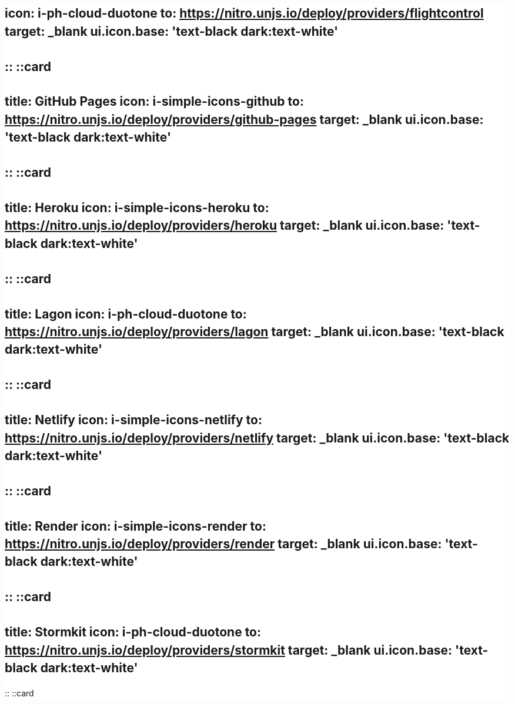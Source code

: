   icon: i-ph-cloud-duotone
  to: https://nitro.unjs.io/deploy/providers/flightcontrol
  target: _blank
  ui.icon.base: 'text-black dark:text-white'
  ---
  ::
  ::card
  ---
  title: GitHub Pages
  icon: i-simple-icons-github
  to: https://nitro.unjs.io/deploy/providers/github-pages
  target: _blank
  ui.icon.base: 'text-black dark:text-white'
  ---
  ::
  ::card
  ---
  title: Heroku
  icon: i-simple-icons-heroku
  to: https://nitro.unjs.io/deploy/providers/heroku
  target: _blank
  ui.icon.base: 'text-black dark:text-white'
  ---
  ::
  ::card
  ---
  title: Lagon
  icon: i-ph-cloud-duotone
  to: https://nitro.unjs.io/deploy/providers/lagon
  target: _blank
  ui.icon.base: 'text-black dark:text-white'
  ---
  ::
  ::card
  ---
  title: Netlify
  icon: i-simple-icons-netlify
  to: https://nitro.unjs.io/deploy/providers/netlify
  target: _blank
  ui.icon.base: 'text-black dark:text-white'
  ---
  ::
  ::card
  ---
  title: Render
  icon: i-simple-icons-render
  to: https://nitro.unjs.io/deploy/providers/render
  target: _blank
  ui.icon.base: 'text-black dark:text-white'
  ---
  ::
  ::card
  ---
  title: Stormkit
  icon: i-ph-cloud-duotone
  to: https://nitro.unjs.io/deploy/providers/stormkit
  target: _blank
  ui.icon.base: 'text-black dark:text-white'
  ---
  ::
  ::card